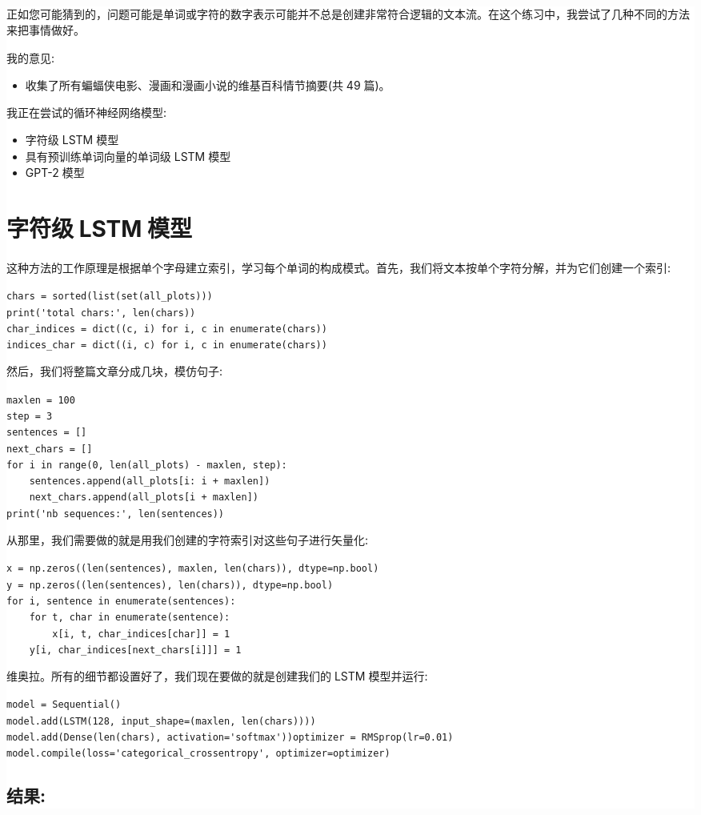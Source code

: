 正如您可能猜到的，问题可能是单词或字符的数字表示可能并不总是创建非常符合逻辑的文本流。在这个练习中，我尝试了几种不同的方法来把事情做好。

我的意见:

*   收集了所有蝙蝠侠电影、漫画和漫画小说的维基百科情节摘要(共 49 篇)。

我正在尝试的循环神经网络模型:

*   字符级 LSTM 模型
*   具有预训练单词向量的单词级 LSTM 模型
*   GPT-2 模型

# 字符级 LSTM 模型

这种方法的工作原理是根据单个字母建立索引，学习每个单词的构成模式。首先，我们将文本按单个字符分解，并为它们创建一个索引:

```
chars = sorted(list(set(all_plots)))
print('total chars:', len(chars))
char_indices = dict((c, i) for i, c in enumerate(chars))
indices_char = dict((i, c) for i, c in enumerate(chars))
```

然后，我们将整篇文章分成几块，模仿句子:

```
maxlen = 100
step = 3
sentences = []
next_chars = []
for i in range(0, len(all_plots) - maxlen, step):
    sentences.append(all_plots[i: i + maxlen])
    next_chars.append(all_plots[i + maxlen])
print('nb sequences:', len(sentences))
```

从那里，我们需要做的就是用我们创建的字符索引对这些句子进行矢量化:

```
x = np.zeros((len(sentences), maxlen, len(chars)), dtype=np.bool)
y = np.zeros((len(sentences), len(chars)), dtype=np.bool)
for i, sentence in enumerate(sentences):
    for t, char in enumerate(sentence):
        x[i, t, char_indices[char]] = 1
    y[i, char_indices[next_chars[i]]] = 1
```

维奥拉。所有的细节都设置好了，我们现在要做的就是创建我们的 LSTM 模型并运行:

```
model = Sequential()
model.add(LSTM(128, input_shape=(maxlen, len(chars))))
model.add(Dense(len(chars), activation='softmax'))optimizer = RMSprop(lr=0.01)
model.compile(loss='categorical_crossentropy', optimizer=optimizer)
```

## 结果:
